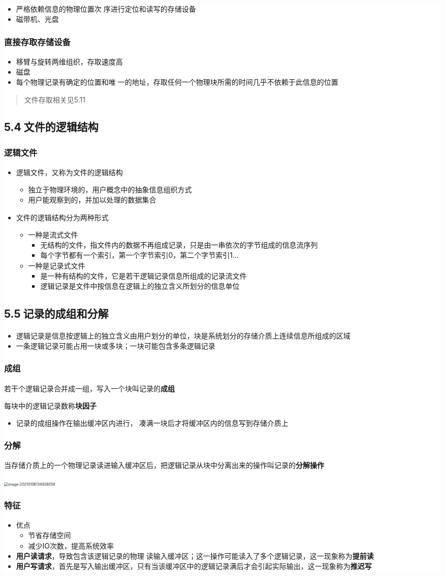 * 严格依赖信息的物理位置次 序进行定位和读写的存储设备
* 磁带机、光盘

### 直接存取存储设备

* 移臂与旋转两维组织，存取速度高
* 磁盘
* 每个物理记录有确定的位置和唯 一的地址，存取任何一个物理块所需的时间几乎不依赖于此信息的位置

> 文件存取相关见5.11

## 5.4 文件的逻辑结构

### 逻辑文件

* 逻辑文件，又称为文件的逻辑结构 
	* 独立于物理环境的，用户概念中的抽象信息组织方式 
	* 用户能观察到的，并加以处理的数据集合 

* 文件的逻辑结构分为两种形式 
	* 一种是流式文件 
		* 无结构的文件，指文件内的数据不再组成记录，只是由一串依次的字节组成的信息流序列
		* 每个字节都有一个索引，第一个字节索引0，第二个字节索引1...
	* 一种是记录式文件
		* 是一种有结构的文件，它是若干逻辑记录信息所组成的记录流文件
		* 逻辑记录是文件中按信息在逻辑上的独立含义所划分的信息单位

## 5.5 记录的成组和分解

* 逻辑记录是信息按逻辑上的独立含义由用户划分的单位，块是系统划分的存储介质上连续信息所组成的区域
* 一条逻辑记录可能占用一块或多块；一块可能包含多条逻辑记录

### 成组

若干个逻辑记录合并成一组，写入一个块叫记录的**成组**

每块中的逻辑记录数称**块因子**

* 记录的成组操作在输出缓冲区内进行， 凑满一块后才将缓冲区内的信息写到存储介质上

### 分解

当存储介质上的一个物理记录读进输入缓冲区后，把逻辑记录从块中分离出来的操作叫记录的**分解操作**

<img src="https://cyzblog.oss-cn-beijing.aliyuncs.com/image-20210106134926058.png" alt="image-20210106134926058" style="zoom: 50%;" />

### 特征

* 优点
	* 节省存储空间
	* 减少IO次数，提高系统效率
* **用户读请求**，导致包含该逻辑记录的物理 读输入缓冲区；这一操作可能读入了多个逻辑记录，这一现象称为**提前读** 
* **用户写请求**，首先是写入输出缓冲区，只有当该缓冲区中的逻辑记录满后才会引起实际输出，这一现象称为**推迟写**
